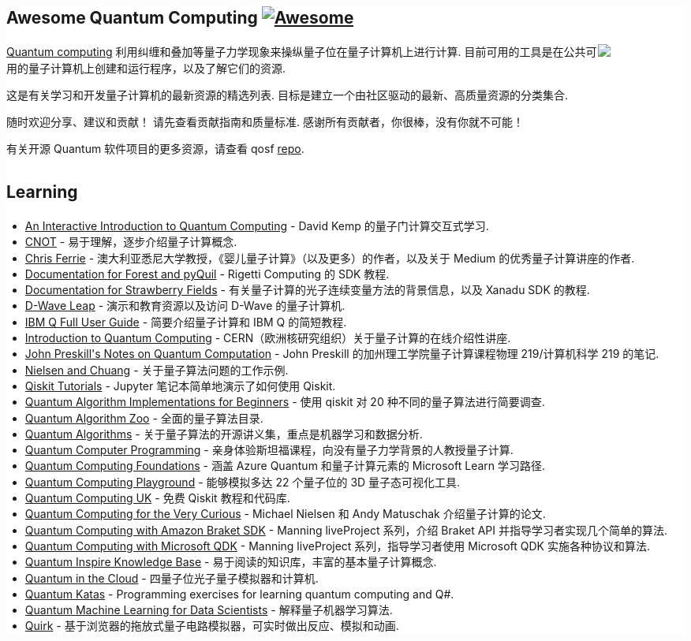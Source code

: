 <div class="github-widget" data-repo="desireevl/awesome-quantum-computing"></div>

## Awesome Quantum Computing [![Awesome](https://awesome.re/badge.svg)](https://awesome.re)

[<img src="https://raw.githubusercontent.com/desireevl/awesome-quantum-computing/master/logo.png" align="right" width="110">](https://en.wikipedia.org/wiki/Quantum_computing)

[Quantum computing](https://en.wikipedia.org/wiki/Quantum_computing) 利用纠缠和叠加等量子力学现象来操纵量子位在量子计算机上进行计算. 目前可用的工具是在公共可用的量子计算机上创建和运行程序，以及了解它们的资源. 

这是有关学习和开发量子计算机的最新资源的精选列表. 目标是建立一个由社区驱动的最新、高质量资源的分类集合. 

随时欢迎分享、建议和贡献！ 请先查看贡献指南和质量标准. 感谢所有贡献者，你很棒，没有你就不可能！



有关开源 Quantum 软件项目的更多资源，请查看 qosf  [repo](https://github.com/qosf/os_quantum_software).

## Learning

- [An Interactive Introduction to Quantum Computing](https://davidbkemp.github.io/QuantumComputingArticle/) - David Kemp 的量子门计算交互式学习.
- [CNOT](https://cnot.io/) - 易于理解，逐步介绍量子计算概念.
- [Chris Ferrie](https://csferrie.medium.com/) - 澳大利亚悉尼大学教授，《婴儿量子计算》（以及更多）的作者，以及关于 Medium 的优秀量子计算讲座的作者.
- [Documentation for Forest and pyQuil](http://pyquil.readthedocs.io/en/latest/) - Rigetti Computing 的 SDK 教程.
- [Documentation for Strawberry Fields](https://strawberryfields.readthedocs.io/en/latest/) - 有关量子计算的光子连续变量方法的背景信息，以及 Xanadu SDK 的教程.
- [D-Wave Leap](https://www.dwavesys.com/take-leap) - 演示和教育资源以及访问 D-Wave 的量子计算机.
- [IBM Q Full User Guide](https://quantumexperience.ng.bluemix.net/qx/tutorial?sectionId=full-user-guide&page=introduction) - 简要介绍量子计算和 IBM Q 的简短教程.
- [Introduction to Quantum Computing](https://home.cern/news/announcement/computing/online-introductory-lectures-quantum-computing-6-november) - CERN（欧洲核研究组织）关于量子计算的在线介绍性讲座.
- [John Preskill's Notes on Quantum Computation](http://www.theory.caltech.edu/~preskill/ph219/index.html#lecture) - John Preskill 的加州理工学院量子计算课程物理 219/计算机科学 219 的笔记.
- [Nielsen and Chuang](https://workedproblems.wordpress.com/category/nielsenchuang/) - 关于量子算法问题的工作示例.
- [Qiskit Tutorials](https://github.com/Qiskit/qiskit-tutorial) - Jupyter 笔记本简单地演示了如何使用 Qiskit.
- [Quantum Algorithm Implementations for Beginners](https://arxiv.org/pdf/1804.03719.pdf) - 使用 qiskit 对 20 种不同的量子算法进行简要调查.
- [Quantum Algorithm Zoo](http://math.nist.gov/quantum/zoo/) - 全面的量子算法目录. 
- [Quantum Algorithms](https://quantumalgorithms.org/) - 关于量子算法的开源讲义集，重点是机器学习和数据分析.
- [Quantum Computer Programming](https://cs269q.stanford.edu/syllabus.html?fbclid=IwAR09_JNstMi4WVU4oMHDpWR6xWaSISlrYPjWTUTnhcRdEQhzpoOTRgQN8LI) - 亲身体验斯坦福课程，向没有量子力学背景的人教授量子计算.
- [Quantum Computing Foundations](https://docs.microsoft.com/en-us/learn/paths/quantum-computing-fundamentals/) - 涵盖 Azure Quantum 和量子计算元素的 Microsoft Learn 学习路径.
- [Quantum Computing Playground](http://www.quantumplayground.net/#/home) - 能够模拟多达 22 个量子位的 3D 量子态可视化工具.
- [Quantum Computing UK](https://quantumcomputinguk.org/) - 免费 Qiskit 教程和代码库.
- [Quantum Computing for the Very Curious](https://quantum.country/qcvc) - Michael Nielsen 和 Andy Matuschak 介绍量子计算的论文.
- [Quantum Computing with Amazon Braket SDK](https://www.manning.com/liveprojectseries/quantum-computing-with-amazon-braket-sdk-ser) - Manning liveProject 系列，介绍 Braket API 并指导学习者实现几个简单的算法.
- [Quantum Computing with Microsoft QDK](https://www.manning.com/liveprojectseries/quantum-computing-with-five-projects) - Manning liveProject 系列，指导学习者使用 Microsoft QDK 实施各种协议和算法.
- [Quantum Inspire Knowledge Base](https://www.quantum-inspire.com/kbase/introduction-to-quantum-computing) - 易于阅读的知识库，丰富的基本量子计算概念.
- [Quantum in the Cloud](http://cnotmz.appspot.com/#) - 四量子位光子量子模拟器和计算机.
- [Quantum Katas](https://github.com/Microsoft/QuantumKatas/) - Programming exercises for learning quantum computing and Q#.
- [Quantum Machine Learning for Data Scientists](https://arxiv.org/pdf/1804.10068.pdf) - 解释量子机器学习算法.
- [Quirk](http://algassert.com/quirk) - 基于浏览器的拖放式量子电路模拟器，可实时做出反应、模拟和动画.